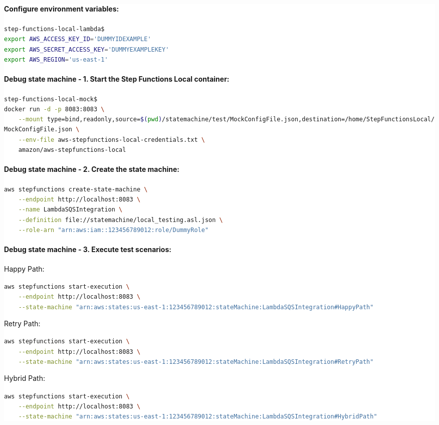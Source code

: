 #### Configure environment variables:

```sh
step-functions-local-lambda$
export AWS_ACCESS_KEY_ID='DUMMYIDEXAMPLE'
export AWS_SECRET_ACCESS_KEY='DUMMYEXAMPLEKEY'
export AWS_REGION='us-east-1'
```


#### Debug state machine - 1. Start the Step Functions Local container:

```sh
step-functions-local-mock$
docker run -d -p 8083:8083 \
    --mount type=bind,readonly,source=$(pwd)/statemachine/test/MockConfigFile.json,destination=/home/StepFunctionsLocal/MockConfigFile.json \
    --env-file aws-stepfunctions-local-credentials.txt \
    amazon/aws-stepfunctions-local
```

#### Debug state machine - 2. Create the state machine:

```sh
aws stepfunctions create-state-machine \
    --endpoint http://localhost:8083 \
    --name LambdaSQSIntegration \
    --definition file://statemachine/local_testing.asl.json \
    --role-arn "arn:aws:iam::123456789012:role/DummyRole"
```

#### Debug state machine - 3. Execute test scenarios:

Happy Path:
```sh
aws stepfunctions start-execution \
    --endpoint http://localhost:8083 \
    --state-machine "arn:aws:states:us-east-1:123456789012:stateMachine:LambdaSQSIntegration#HappyPath"
```

Retry Path:
```sh
aws stepfunctions start-execution \
    --endpoint http://localhost:8083 \
    --state-machine "arn:aws:states:us-east-1:123456789012:stateMachine:LambdaSQSIntegration#RetryPath"
```

Hybrid Path:
```sh
aws stepfunctions start-execution \
    --endpoint http://localhost:8083 \
    --state-machine "arn:aws:states:us-east-1:123456789012:stateMachine:LambdaSQSIntegration#HybridPath"
```
